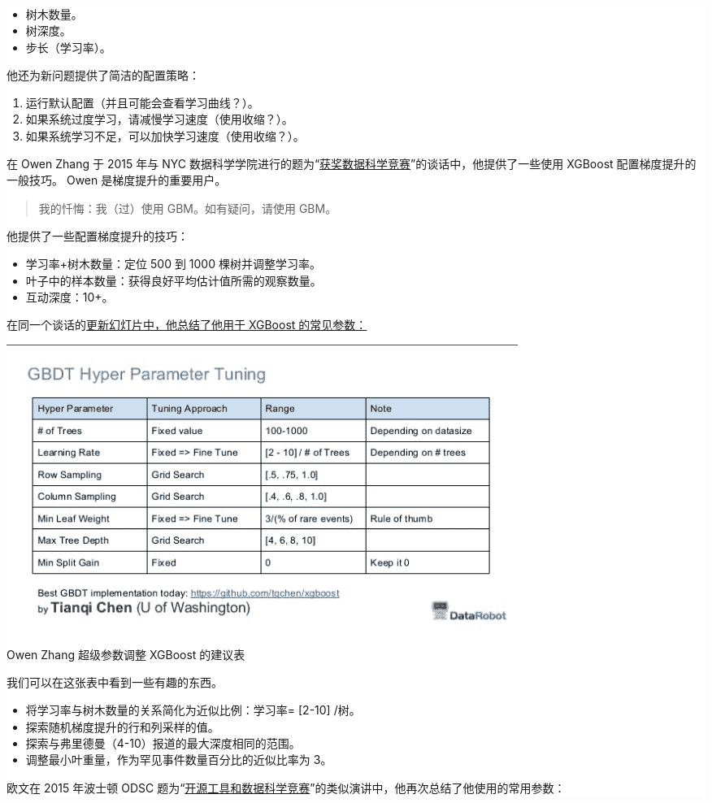 *   树木数量。
*   树深度。
*   步长（学习率）。

他还为新问题提供了简洁的配置策略：

1.  运行默认配置（并且可能会查看学习曲线？）。
2.  如果系统过度学习，请减慢学习速度（使用收缩？）。
3.  如果系统学习不足，可以加快学习速度（使用收缩？）。

在 Owen Zhang 于 2015 年与 NYC 数据科学学院进行的题为“[获奖数据科学竞赛](https://www.youtube.com/watch?v=LgLcfZjNF44)”的谈话中，他提供了一些使用 XGBoost 配置梯度提升的一般技巧。 Owen 是梯度提升的重要用户。

> 我的忏悔：我（过）使用 GBM。如有疑问，请使用 GBM。

他提供了一些配置梯度提升的技巧：

*   学习率+树木数量：定位 500 到 1000 棵树并调整学习率。
*   叶子中的样本数量：获得良好平均估计值所需的观察数量。
*   互动深度：10+。

在同一个谈话的[更新幻灯片中，他总结了他用于 XGBoost 的常见参数：](http://www.slideshare.net/ShangxuanZhang/winning-data-science-competitions-presented-by-owen-zhang)

![Owen Zhang Table of Suggestions for Hyperparameter Tuning of XGBoost](img/a135310fc17a2814209801719aeeeceb.jpg)

Owen Zhang 超级参数调整 XGBoost 的建议表

我们可以在这张表中看到一些有趣的东西。

*   将学习率与树木数量的关系简化为近似比例：学习率= [2-10] /树。
*   探索随机梯度提升的行和列采样的值。
*   探索与弗里德曼（4-10）报道的最大深度相同的范围。
*   调整最小叶重量，作为罕见事件数量百分比的近似比率为 3。

欧文在 2015 年波士顿 ODSC 题为“[开源工具和数据科学竞赛](https://www.youtube.com/watch?v=7YnVZrabTA8)”的类似演讲中，他再次总结了他使用的常用参数：
